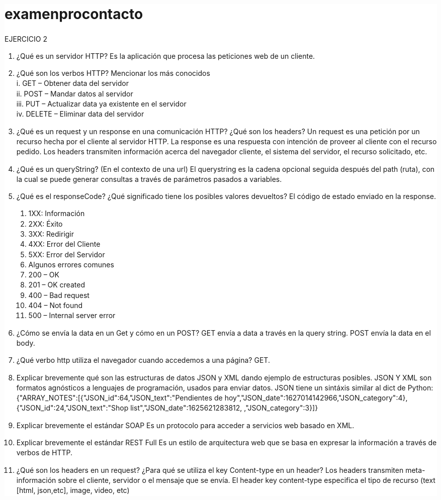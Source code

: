 # examenprocontacto
EJERCICIO 2
1.	¿Qué es un servidor HTTP? 
Es la aplicación que procesa las peticiones web de un cliente.

2.	¿Qué son los verbos HTTP? Mencionar los más conocidos  
i.	GET – Obtener data del servidor  
ii.	POST – Mandar datos al servidor  
iii.	PUT – Actualizar data ya existente en el servidor  
iv.	DELETE – Eliminar data del servidor  

3.	¿Qué es un request y un response en una comunicación HTTP? ¿Qué son los headers? 
Un request es una petición por un recurso hecha por el cliente al servidor HTTP. La response es una respuesta con intención de proveer al cliente con el recurso pedido. Los headers transmiten información acerca del navegador cliente, el sistema del servidor, el recurso solicitado, etc.

4.	¿Qué es un queryString? (En el contexto de una url)
El querystring es la cadena opcional seguida después del path (ruta), con la cual se puede generar consultas a través de parámetros pasados a variables.

5.	¿Qué es el responseCode? ¿Qué significado tiene los posibles valores devueltos?
El código de estado enviado en la response.
      1.	1XX: Información
      2.	2XX: Éxito
      3.	3XX: Redirigir
      4.	4XX: Error del Cliente
      5.	5XX: Error del Servidor
      6.	Algunos errores comunes
      1.	200 – OK
      2.	201 – OK created
      3.	400 – Bad request
      4.	404 – Not found
      5.	500 – Internal server error
6.	¿Cómo se envía la data en un Get y cómo en un POST? 
GET envía a data a través en la query string. POST envía la data en el body.
7.	¿Qué verbo http utiliza el navegador cuando accedemos a una página?
GET.

8.	Explicar brevemente qué son las estructuras de datos JSON y XML dando ejemplo de estructuras posibles.
JSON Y XML son formatos agnósticos a lenguajes de programación, usados para enviar datos. JSON tiene un sintáxis similar al dict de Python:
{"ARRAY_NOTES":[{"JSON_id":64,"JSON_text":"Pendientes de hoy","JSON_date":1627014142966,"JSON_category":4}, {"JSON_id":24,"JSON_text":"Shop list","JSON_date":1625621283812, ,"JSON_category":3}]}

9.	Explicar brevemente el estándar SOAP
Es un protocolo para acceder a servicios web basado en XML.

10.	Explicar brevemente el estándar REST Full
Es un estilo de arquitectura web que se basa en expresar la información a través de verbos de HTTP.

11.	¿Qué son los headers en un request? ¿Para qué se utiliza el key Content-type en un header?
Los headers transmiten meta-información sobre el cliente, servidor o el mensaje que se envía. El header key content-type especifica el tipo de recurso (text [html, json,etc], image, video, etc)
